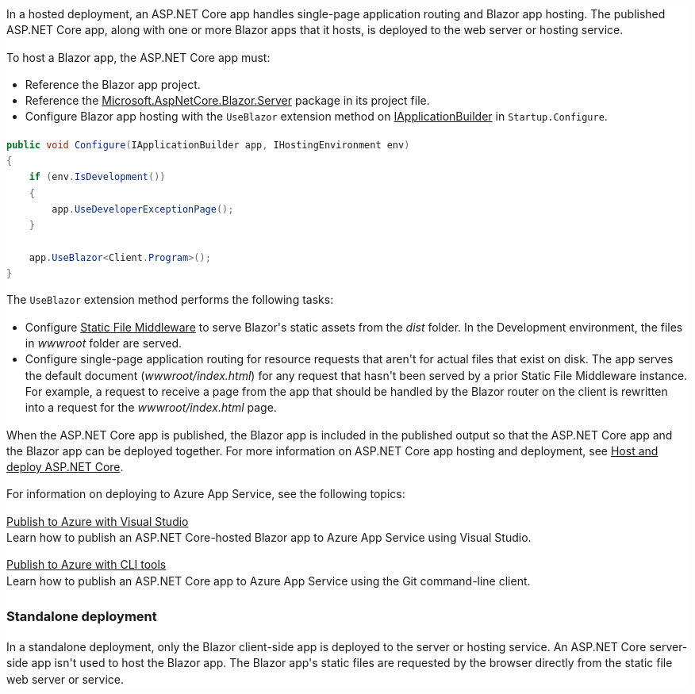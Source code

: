 In a hosted deployment, an ASP.NET Core app handles single-page application routing and Blazor app hosting. The published ASP.NET Core app, along with one or more Blazor apps that it hosts, is deployed to the web server or hosting service.

To host a Blazor app, the ASP.NET Core app must:

* Reference the Blazor app project.
* Reference the [Microsoft.AspNetCore.Blazor.Server](https://www.nuget.org/packages/Microsoft.AspNetCore.Blazor.Server/) package in its project file.
* Configure Blazor app hosting with the `UseBlazor` extension method on [IApplicationBuilder](https://docs.microsoft.com/dotnet/api/microsoft.aspnetcore.builder.iapplicationbuilder) in `Startup.Configure`.

```csharp
public void Configure(IApplicationBuilder app, IHostingEnvironment env)
{
    if (env.IsDevelopment())
    {
        app.UseDeveloperExceptionPage();
    }

    app.UseBlazor<Client.Program>();
}
```

The `UseBlazor` extension method performs the following tasks:

* Configure [Static File Middleware](https://docs.microsoft.com/aspnet/core/fundamentals/static-files) to serve Blazor's static assets from the *dist* folder. In the Development environment, the files in *wwwroot* folder are served.
* Configure single-page application routing for resource requests that aren't for actual files that exist on disk. The app serves the default document (*wwwroot/index.html*) for any request that hasn't been served by a prior Static File Middleware instance. For example, a request to receive a page from the app that should be handled by the Blazor router on the client is rewritten into a request for the *wwwroot/index.html* page.

When the ASP.NET Core app is published, the Blazor app is included in the published output so that the ASP.NET Core app and the Blazor app can be deployed together. For more information on ASP.NET Core app hosting and deployment, see [Host and deploy ASP.NET Core](https://docs.microsoft.com/aspnet/core/publish-and-deploy).

For information on deploying to Azure App Service, see the following topics:

[Publish to Azure with Visual Studio](https://docs.microsoft.com/aspnet/core/tutorials/publish-to-azure-webapp-using-vs)  
Learn how to publish an ASP.NET Core-hosted Blazor app to Azure App Service using Visual Studio.

[Publish to Azure with CLI tools](https://docs.microsoft.com/aspnet/core/tutorials/publish-to-azure-webapp-using-cli)  
Learn how to publish an ASP.NET Core app to Azure App Service using the Git command-line client.

### Standalone deployment

In a standalone deployment, only the Blazor client-side app is deployed to the server or hosting service. An ASP.NET Core server-side app isn't used to host the Blazor app. The Blazor app's static files are requested by the browser directly from the static file web server or service.
